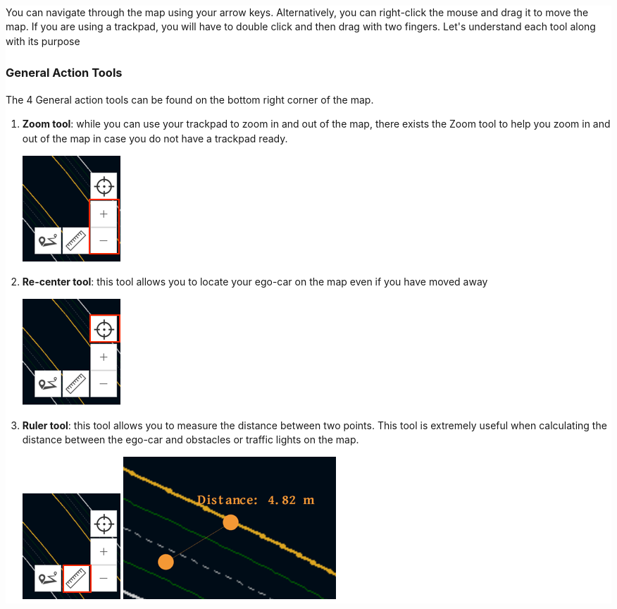 
You can navigate through the map using your arrow keys. Alternatively, you can right-click the mouse and drag it to move the map. If you are using a trackpad, you will have to double click and then drag with two fingers.
Let's understand each tool along with its purpose

### General Action Tools

The 4 General action tools can be found on the bottom right corner of the map. 

1. **Zoom tool**: while you can use your trackpad to zoom in and out of the map, there exists the Zoom tool to help you zoom in and out of the map in case you do not have a trackpad ready.

    ![](images/se_zoom1.png)

2. **Re-center tool**: this tool allows you to locate your ego-car on the map even if you have moved away

    ![](images/se_center1.png)

3. **Ruler tool**: this tool allows you to measure the distance between two points. This tool is extremely useful when calculating the distance between the ego-car and obstacles or traffic lights on the map.

    ![](images/se_ruler.png)  ![](images/se_distance.png)
